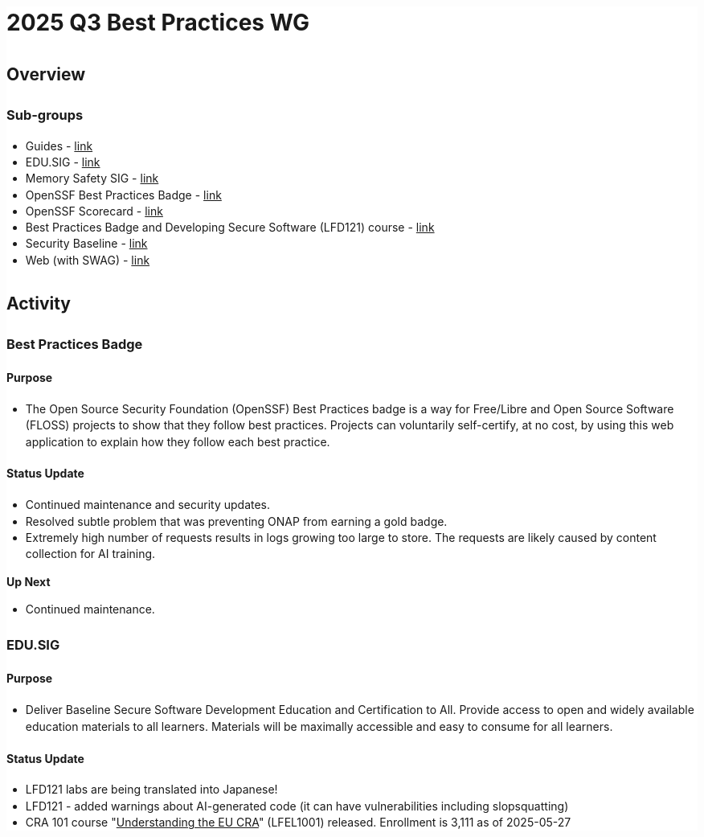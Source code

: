 # 2025 Q3 Best Practices WG

## Overview

### **Sub-groups**

* Guides \- [link](https://github.com/ossf/wg-best-practices-os-developers/tree/main/docs)  
* EDU.SIG \- [link](https://github.com/ossf/education/)  
* Memory Safety SIG \- [link](https://github.com/ossf/Memory-Safety)  
* OpenSSF Best Practices Badge \- [link](https://www.bestpractices.dev/)  
* OpenSSF Scorecard \- [link](https://github.com/ossf/scorecard)  
* Best Practices Badge and Developing Secure Software (LFD121) course \- [link](https://github.com/ossf/secure-sw-dev-fundamentals)  
* Security Baseline \- [link](https://github.com/ossf/security-baseline)  
* Web (with SWAG) \- [link](https://github.com/w3c-cg/swag/)

## **Activity**

### **Best Practices Badge**

#### **Purpose**

* The Open Source Security Foundation (OpenSSF) Best Practices badge is a way for Free/Libre and Open Source Software (FLOSS) projects to show that they follow best practices. Projects can voluntarily self-certify, at no cost, by using this web application to explain how they follow each best practice.

#### **Status Update**

* Continued maintenance and security updates.   
* Resolved subtle problem that was preventing ONAP from earning a gold badge.  
* Extremely high number of requests results in logs growing too large to store. The requests are likely caused by content collection for AI training.

**Up Next**

* Continued maintenance.

### **EDU.SIG**

#### **Purpose**

* Deliver Baseline Secure Software Development Education and Certification to All. Provide access to open and widely available education materials to all learners. Materials will be maximally accessible and easy to consume for all learners.

#### **Status Update**

* LFD121 labs are being translated into Japanese\!  
* LFD121 \- added warnings about AI-generated code (it can have vulnerabilities including slopsquatting)  
* CRA 101 course "[Understanding the EU CRA](https://training.linuxfoundation.org/express-learning/understanding-the-eu-cyber-resilience-act-cra-lfel1001/)" (LFEL1001) released. Enrollment is 3,111 as of 2025-05-27
